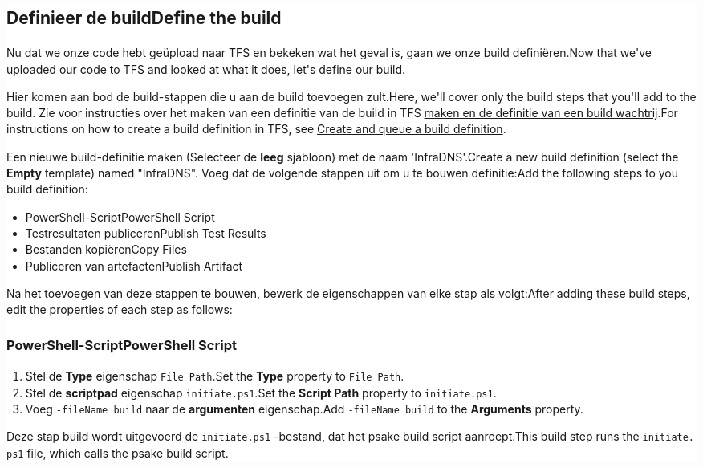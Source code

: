 ## <a name="define-the-build"></a><span data-ttu-id="b8b26-219">Definieer de build</span><span class="sxs-lookup"><span data-stu-id="b8b26-219">Define the build</span></span>

<span data-ttu-id="b8b26-220">Nu dat we onze code hebt geüpload naar TFS en bekeken wat het geval is, gaan we onze build definiëren.</span><span class="sxs-lookup"><span data-stu-id="b8b26-220">Now that we've uploaded our code to TFS and looked at what it does, let's define our build.</span></span>

<span data-ttu-id="b8b26-221">Hier komen aan bod de build-stappen die u aan de build toevoegen zult.</span><span class="sxs-lookup"><span data-stu-id="b8b26-221">Here, we'll cover only the build steps that you'll add to the build.</span></span> <span data-ttu-id="b8b26-222">Zie voor instructies over het maken van een definitie van de build in TFS [maken en de definitie van een build wachtrij](https://www.visualstudio.com/en-us/docs/build/define/create).</span><span class="sxs-lookup"><span data-stu-id="b8b26-222">For instructions on how to create a build definition in TFS, see [Create and queue a build definition](https://www.visualstudio.com/en-us/docs/build/define/create).</span></span>

<span data-ttu-id="b8b26-223">Een nieuwe build-definitie maken (Selecteer de **leeg** sjabloon) met de naam 'InfraDNS'.</span><span class="sxs-lookup"><span data-stu-id="b8b26-223">Create a new build definition (select the **Empty** template) named "InfraDNS".</span></span>
<span data-ttu-id="b8b26-224">Voeg dat de volgende stappen uit om u te bouwen definitie:</span><span class="sxs-lookup"><span data-stu-id="b8b26-224">Add the following steps to you build definition:</span></span>

- <span data-ttu-id="b8b26-225">PowerShell-Script</span><span class="sxs-lookup"><span data-stu-id="b8b26-225">PowerShell Script</span></span>
- <span data-ttu-id="b8b26-226">Testresultaten publiceren</span><span class="sxs-lookup"><span data-stu-id="b8b26-226">Publish Test Results</span></span>
- <span data-ttu-id="b8b26-227">Bestanden kopiëren</span><span class="sxs-lookup"><span data-stu-id="b8b26-227">Copy Files</span></span>
- <span data-ttu-id="b8b26-228">Publiceren van artefacten</span><span class="sxs-lookup"><span data-stu-id="b8b26-228">Publish Artifact</span></span>

<span data-ttu-id="b8b26-229">Na het toevoegen van deze stappen te bouwen, bewerk de eigenschappen van elke stap als volgt:</span><span class="sxs-lookup"><span data-stu-id="b8b26-229">After adding these build steps, edit the properties of each step as follows:</span></span>

### <a name="powershell-script"></a><span data-ttu-id="b8b26-230">PowerShell-Script</span><span class="sxs-lookup"><span data-stu-id="b8b26-230">PowerShell Script</span></span>

1. <span data-ttu-id="b8b26-231">Stel de **Type** eigenschap `File Path`.</span><span class="sxs-lookup"><span data-stu-id="b8b26-231">Set the **Type** property to `File Path`.</span></span>
1. <span data-ttu-id="b8b26-232">Stel de **scriptpad** eigenschap `initiate.ps1`.</span><span class="sxs-lookup"><span data-stu-id="b8b26-232">Set the **Script Path** property to `initiate.ps1`.</span></span>
1. <span data-ttu-id="b8b26-233">Voeg `-fileName build` naar de **argumenten** eigenschap.</span><span class="sxs-lookup"><span data-stu-id="b8b26-233">Add `-fileName build` to the **Arguments** property.</span></span>

<span data-ttu-id="b8b26-234">Deze stap build wordt uitgevoerd de `initiate.ps1` -bestand, dat het psake build script aanroept.</span><span class="sxs-lookup"><span data-stu-id="b8b26-234">This build step runs the `initiate.ps1` file, which calls the psake build script.</span></span>
